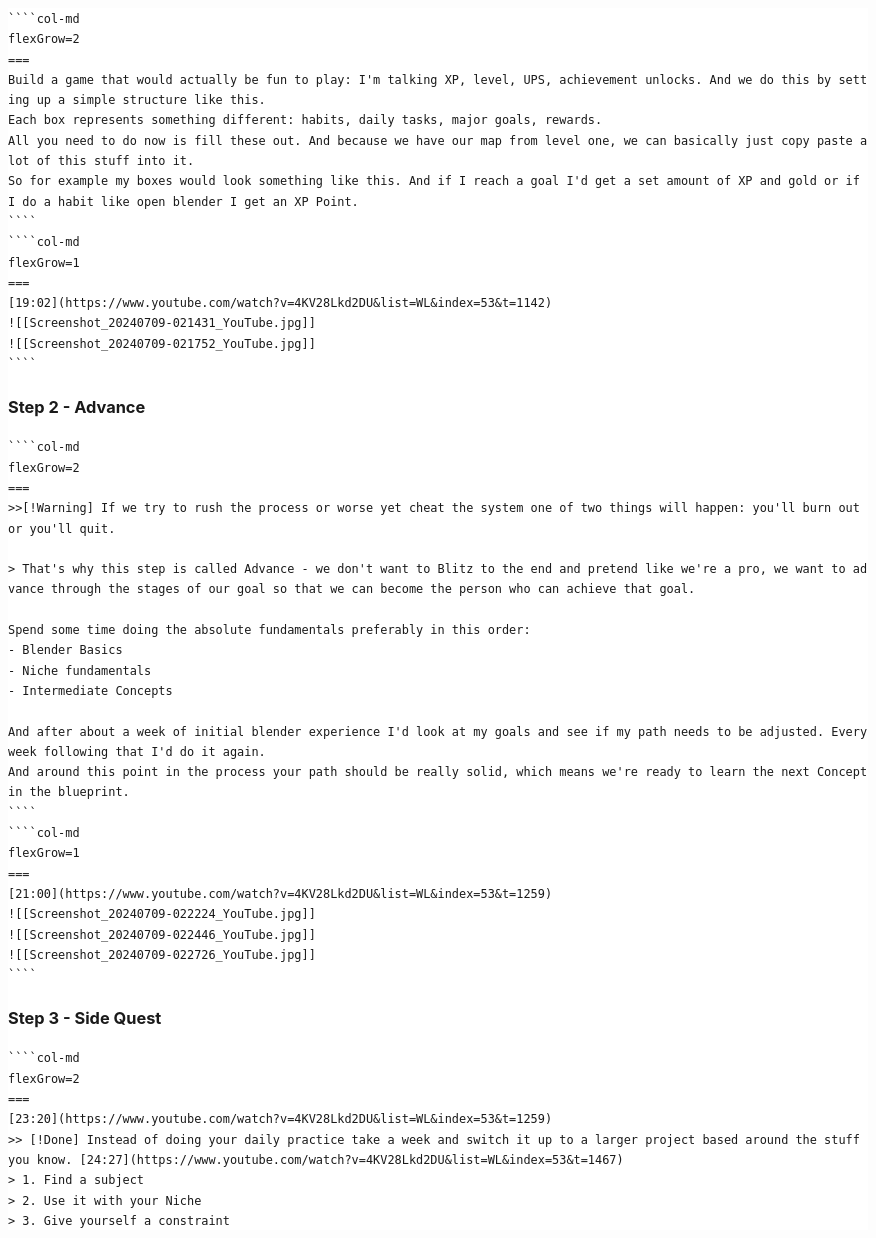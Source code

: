 `````col
````col-md
flexGrow=2
===
Build a game that would actually be fun to play: I'm talking XP, level, UPS, achievement unlocks. And we do this by setting up a simple structure like this. 
Each box represents something different: habits, daily tasks, major goals, rewards.
All you need to do now is fill these out. And because we have our map from level one, we can basically just copy paste a lot of this stuff into it. 
So for example my boxes would look something like this. And if I reach a goal I'd get a set amount of XP and gold or if I do a habit like open blender I get an XP Point.
````
````col-md
flexGrow=1
===
[19:02](https://www.youtube.com/watch?v=4KV28Lkd2DU&list=WL&index=53&t=1142)
![[Screenshot_20240709-021431_YouTube.jpg]]
![[Screenshot_20240709-021752_YouTube.jpg]]
````
`````

### Step 2 - Advance
`````col
````col-md
flexGrow=2
===
>>[!Warning] If we try to rush the process or worse yet cheat the system one of two things will happen: you'll burn out or you'll quit.

> That's why this step is called Advance - we don't want to Blitz to the end and pretend like we're a pro, we want to advance through the stages of our goal so that we can become the person who can achieve that goal.

Spend some time doing the absolute fundamentals preferably in this order: 
- Blender Basics 
- Niche fundamentals 
- Intermediate Concepts 

And after about a week of initial blender experience I'd look at my goals and see if my path needs to be adjusted. Every week following that I'd do it again. 
And around this point in the process your path should be really solid, which means we're ready to learn the next Concept in the blueprint.
````
````col-md
flexGrow=1
===
[21:00](https://www.youtube.com/watch?v=4KV28Lkd2DU&list=WL&index=53&t=1259)
![[Screenshot_20240709-022224_YouTube.jpg]]
![[Screenshot_20240709-022446_YouTube.jpg]]
![[Screenshot_20240709-022726_YouTube.jpg]]
````
`````
### Step 3 - Side Quest
`````col
````col-md
flexGrow=2
===
[23:20](https://www.youtube.com/watch?v=4KV28Lkd2DU&list=WL&index=53&t=1259)
>> [!Done] Instead of doing your daily practice take a week and switch it up to a larger project based around the stuff you know. [24:27](https://www.youtube.com/watch?v=4KV28Lkd2DU&list=WL&index=53&t=1467)
> 1. Find a subject
> 2. Use it with your Niche
> 3. Give yourself a constraint

`````